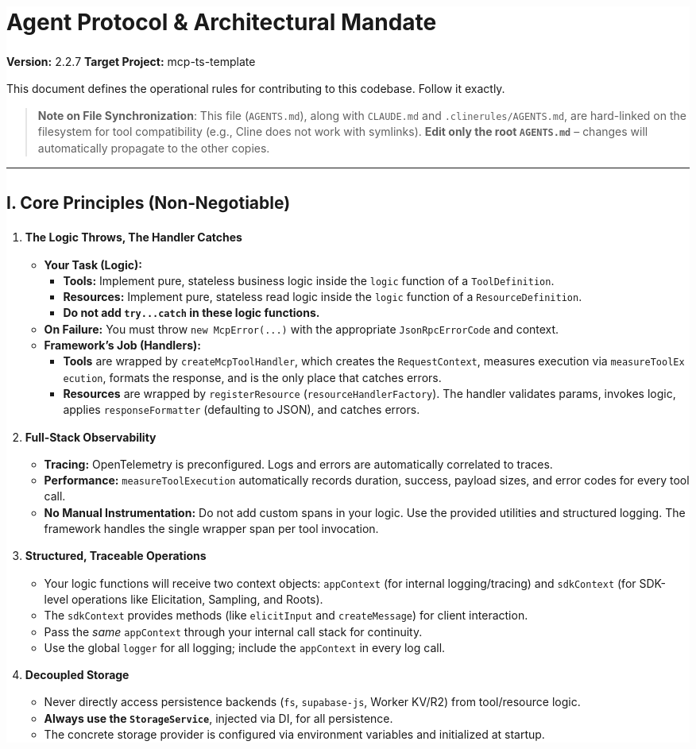 # Agent Protocol & Architectural Mandate

**Version:** 2.2.7
**Target Project:** mcp-ts-template

This document defines the operational rules for contributing to this codebase. Follow it exactly.

> **Note on File Synchronization**: This file (`AGENTS.md`), along with `CLAUDE.md` and `.clinerules/AGENTS.md`, are hard-linked on the filesystem for tool compatibility (e.g., Cline does not work with symlinks). **Edit only the root `AGENTS.md`** – changes will automatically propagate to the other copies.

---

## I. Core Principles (Non‑Negotiable)

1.  **The Logic Throws, The Handler Catches**
    - **Your Task (Logic):**
      - **Tools:** Implement pure, stateless business logic inside the `logic` function of a `ToolDefinition`.
      - **Resources:** Implement pure, stateless read logic inside the `logic` function of a `ResourceDefinition`.
      - **Do not add `try...catch` in these logic functions.**
    - **On Failure:** You must throw `new McpError(...)` with the appropriate `JsonRpcErrorCode` and context.
    - **Framework’s Job (Handlers):**
      - **Tools** are wrapped by `createMcpToolHandler`, which creates the `RequestContext`, measures execution via `measureToolExecution`, formats the response, and is the only place that catches errors.
      - **Resources** are wrapped by `registerResource` (`resourceHandlerFactory`). The handler validates params, invokes logic, applies `responseFormatter` (defaulting to JSON), and catches errors.

2.  **Full‑Stack Observability**
    - **Tracing:** OpenTelemetry is preconfigured. Logs and errors are automatically correlated to traces.
    - **Performance:** `measureToolExecution` automatically records duration, success, payload sizes, and error codes for every tool call.
    - **No Manual Instrumentation:** Do not add custom spans in your logic. Use the provided utilities and structured logging. The framework handles the single wrapper span per tool invocation.

3.  **Structured, Traceable Operations**
    - Your logic functions will receive two context objects: `appContext` (for internal logging/tracing) and `sdkContext` (for SDK-level operations like Elicitation, Sampling, and Roots).
    - The `sdkContext` provides methods (like `elicitInput` and `createMessage`) for client interaction.
    - Pass the _same_ `appContext` through your internal call stack for continuity.
    - Use the global `logger` for all logging; include the `appContext` in every log call.

4.  **Decoupled Storage**
    - Never directly access persistence backends (`fs`, `supabase-js`, Worker KV/R2) from tool/resource logic.
    - **Always use the `StorageService`**, injected via DI, for all persistence.
    - The concrete storage provider is configured via environment variables and initialized at startup.
